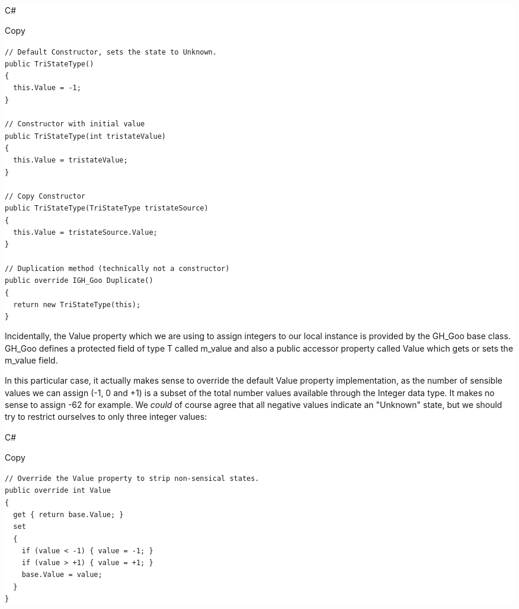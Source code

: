 C#

Copy

    
    
    // Default Constructor, sets the state to Unknown.
    public TriStateType()
    {
      this.Value = -1;
    }
    
    // Constructor with initial value
    public TriStateType(int tristateValue)
    {
      this.Value = tristateValue;
    }
    
    // Copy Constructor
    public TriStateType(TriStateType tristateSource)
    {
      this.Value = tristateSource.Value;
    }
    
    // Duplication method (technically not a constructor)
    public override IGH_Goo Duplicate()
    {
      return new TriStateType(this);
    }

Incidentally, the Value property which we are using to assign integers to our
local instance is provided by the GH_Goo<T> base class. GH_Goo<T> defines a
protected field of type T called m_value and also a public accessor property
called Value which gets or sets the m_value field.

In this particular case, it actually makes sense to override the default Value
property implementation, as the number of sensible values we can assign (-1, 0
and +1) is a subset of the total number values available through the Integer
data type. It makes no sense to assign -62 for example. We _could_ of course
agree that all negative values indicate an "Unknown" state, but we should try
to restrict ourselves to only three integer values:

C#

Copy

    
    
    // Override the Value property to strip non-sensical states.
    public override int Value
    {
      get { return base.Value; }
      set
      {
        if (value < -1) { value = -1; }
        if (value > +1) { value = +1; }
        base.Value = value;
      }
    }
